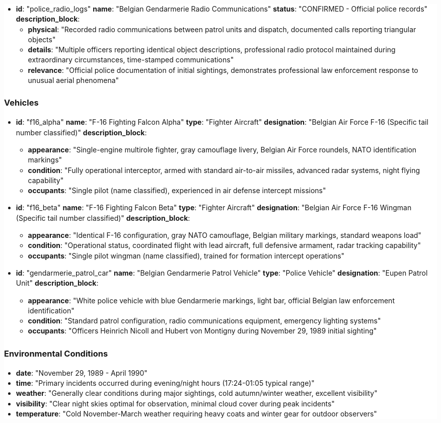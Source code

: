 - **id**: "police_radio_logs"
  **name**: "Belgian Gendarmerie Radio Communications"
  **status**: "CONFIRMED - Official police records"
  **description_block**:
    - **physical**: "Recorded radio communications between patrol units and dispatch, documented calls reporting triangular objects"
    - **details**: "Multiple officers reporting identical object descriptions, professional radio protocol maintained during extraordinary circumstances, time-stamped communications"
    - **relevance**: "Official police documentation of initial sightings, demonstrates professional law enforcement response to unusual aerial phenomena"

### Vehicles

- **id**: "f16_alpha"
  **name**: "F-16 Fighting Falcon Alpha"
  **type**: "Fighter Aircraft"
  **designation**: "Belgian Air Force F-16 (Specific tail number classified)"
  **description_block**:
    - **appearance**: "Single-engine multirole fighter, gray camouflage livery, Belgian Air Force roundels, NATO identification markings"
    - **condition**: "Fully operational interceptor, armed with standard air-to-air missiles, advanced radar systems, night flying capability"
    - **occupants**: "Single pilot (name classified), experienced in air defense intercept missions"

- **id**: "f16_beta"
  **name**: "F-16 Fighting Falcon Beta"
  **type**: "Fighter Aircraft"
  **designation**: "Belgian Air Force F-16 Wingman (Specific tail number classified)"
  **description_block**:
    - **appearance**: "Identical F-16 configuration, gray NATO camouflage, Belgian military markings, standard weapons load"
    - **condition**: "Operational status, coordinated flight with lead aircraft, full defensive armament, radar tracking capability"
    - **occupants**: "Single pilot wingman (name classified), trained for formation intercept operations"

- **id**: "gendarmerie_patrol_car"
  **name**: "Belgian Gendarmerie Patrol Vehicle"
  **type**: "Police Vehicle"
  **designation**: "Eupen Patrol Unit"
  **description_block**:
    - **appearance**: "White police vehicle with blue Gendarmerie markings, light bar, official Belgian law enforcement identification"
    - **condition**: "Standard patrol configuration, radio communications equipment, emergency lighting systems"
    - **occupants**: "Officers Heinrich Nicoll and Hubert von Montigny during November 29, 1989 initial sighting"

### Environmental Conditions

- **date**: "November 29, 1989 - April 1990"
- **time**: "Primary incidents occurred during evening/night hours (17:24-01:05 typical range)"
- **weather**: "Generally clear conditions during major sightings, cold autumn/winter weather, excellent visibility"
- **visibility**: "Clear night skies optimal for observation, minimal cloud cover during peak incidents"
- **temperature**: "Cold November-March weather requiring heavy coats and winter gear for outdoor observers"
